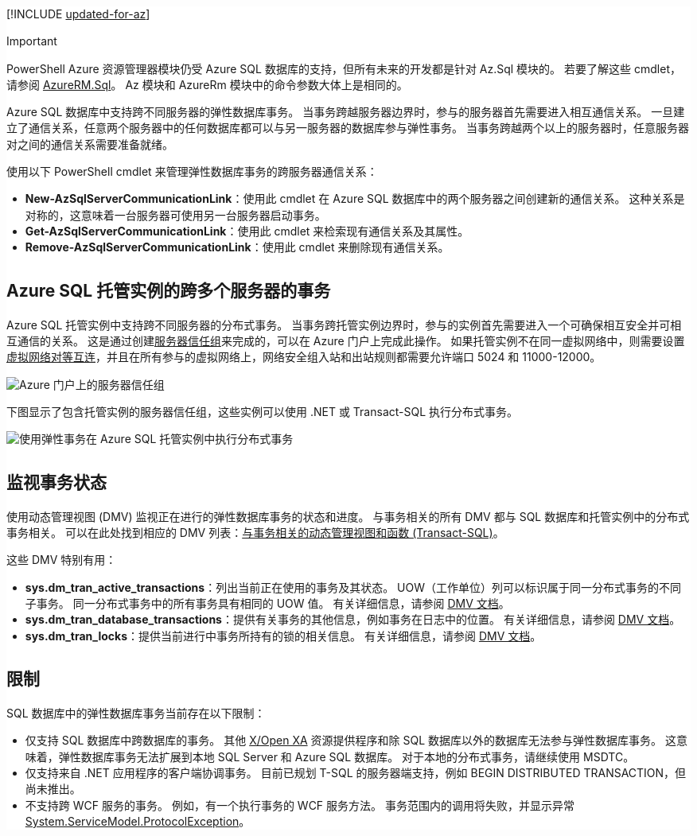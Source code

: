 [!INCLUDE [updated-for-az](../../../includes/updated-for-az.md)]
> [!IMPORTANT]
> PowerShell Azure 资源管理器模块仍受 Azure SQL 数据库的支持，但所有未来的开发都是针对 Az.Sql 模块的。 若要了解这些 cmdlet，请参阅 [AzureRM.Sql](/powershell/module/AzureRM.Sql/)。 Az 模块和 AzureRm 模块中的命令参数大体上是相同的。

Azure SQL 数据库中支持跨不同服务器的弹性数据库事务。 当事务跨越服务器边界时，参与的服务器首先需要进入相互通信关系。 一旦建立了通信关系，任意两个服务器中的任何数据库都可以与另一服务器的数据库参与弹性事务。 当事务跨越两个以上的服务器时，任意服务器对之间的通信关系需要准备就绪。

使用以下 PowerShell cmdlet 来管理弹性数据库事务的跨服务器通信关系：

* **New-AzSqlServerCommunicationLink**：使用此 cmdlet 在 Azure SQL 数据库中的两个服务器之间创建新的通信关系。 这种关系是对称的，这意味着一台服务器可使用另一台服务器启动事务。
* **Get-AzSqlServerCommunicationLink**：使用此 cmdlet 来检索现有通信关系及其属性。
* **Remove-AzSqlServerCommunicationLink**：使用此 cmdlet 来删除现有通信关系。

## <a name="transactions-across-multiple-servers-for-azure-sql-managed-instance"></a>Azure SQL 托管实例的跨多个服务器的事务

Azure SQL 托管实例中支持跨不同服务器的分布式事务。 当事务跨托管实例边界时，参与的实例首先需要进入一个可确保相互安全并可相互通信的关系。 这是通过创建[服务器信任组](../managed-instance/server-trust-group-overview.md)来完成的，可以在 Azure 门户上完成此操作。 如果托管实例不在同一虚拟网络中，则需要设置[虚拟网络对等互连](../../virtual-network/virtual-network-peering-overview.md)，并且在所有参与的虚拟网络上，网络安全组入站和出站规则都需要允许端口 5024 和 11000-12000。

  ![Azure 门户上的服务器信任组][3]

下图显示了包含托管实例的服务器信任组，这些实例可以使用 .NET 或 Transact-SQL 执行分布式事务。

  ![使用弹性事务在 Azure SQL 托管实例中执行分布式事务][2]

## <a name="monitoring-transaction-status"></a>监视事务状态

使用动态管理视图 (DMV) 监视正在进行的弹性数据库事务的状态和进度。 与事务相关的所有 DMV 都与 SQL 数据库和托管实例中的分布式事务相关。 可以在此处找到相应的 DMV 列表：[与事务相关的动态管理视图和函数 (Transact-SQL)](/sql/relational-databases/system-dynamic-management-views/transaction-related-dynamic-management-views-and-functions-transact-sql)。

这些 DMV 特别有用：

* **sys.dm\_tran\_active\_transactions**：列出当前正在使用的事务及其状态。 UOW（工作单位）列可以标识属于同一分布式事务的不同子事务。 同一分布式事务中的所有事务具有相同的 UOW 值。 有关详细信息，请参阅 [DMV 文档](/sql/relational-databases/system-dynamic-management-views/sys-dm-tran-active-transactions-transact-sql)。
* **sys.dm\_tran\_database\_transactions**：提供有关事务的其他信息，例如事务在日志中的位置。 有关详细信息，请参阅 [DMV 文档](/sql/relational-databases/system-dynamic-management-views/sys-dm-tran-database-transactions-transact-sql)。
* **sys.dm\_tran\_locks**：提供当前进行中事务所持有的锁的相关信息。 有关详细信息，请参阅 [DMV 文档](/sql/relational-databases/system-dynamic-management-views/sys-dm-tran-locks-transact-sql)。

## <a name="limitations"></a>限制

SQL 数据库中的弹性数据库事务当前存在以下限制：

* 仅支持 SQL 数据库中跨数据库的事务。 其他 [X/Open XA](https://en.wikipedia.org/wiki/X/Open_XA) 资源提供程序和除 SQL 数据库以外的数据库无法参与弹性数据库事务。 这意味着，弹性数据库事务无法扩展到本地 SQL Server 和 Azure SQL 数据库。 对于本地的分布式事务，请继续使用 MSDTC。
* 仅支持来自 .NET 应用程序的客户端协调事务。 目前已规划 T-SQL 的服务器端支持，例如 BEGIN DISTRIBUTED TRANSACTION，但尚未推出。
* 不支持跨 WCF 服务的事务。 例如，有一个执行事务的 WCF 服务方法。 事务范围内的调用将失败，并显示异常 [System.ServiceModel.ProtocolException](/dotnet/api/system.servicemodel.protocolexception)。


[1]: ./media/elastic-transactions-overview/distributed-transactions.png
[2]: ./media/elastic-transactions-overview/sql-mi-distributed-transactions.png
[3]: ./media/elastic-transactions-overview/server-trust-groups-azure-portal.png
[4]: ./media/elastic-transactions-overview/managed-instance-distributed-transactions-private-endpoint-limitations.png